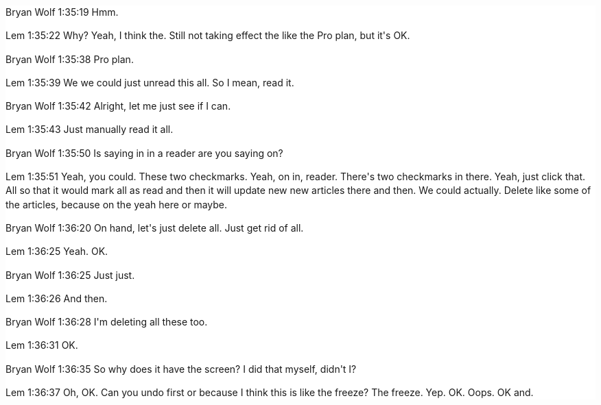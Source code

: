 Bryan Wolf   1:35:19
Hmm.

Lem   1:35:22
Why?
Yeah, I think the.
Still not taking effect the like the Pro plan, but it's OK.

Bryan Wolf   1:35:38
Pro plan.

Lem   1:35:39
We we could just unread this all.
So I mean, read it.

Bryan Wolf   1:35:42
Alright, let me just see if I can.

Lem   1:35:43
Just manually read it all.

Bryan Wolf   1:35:50
Is saying in in a reader are you saying on?

Lem   1:35:51
Yeah, you could. These two checkmarks. Yeah, on in, reader.
There's two checkmarks in there.
Yeah, just click that.
All so that it would mark all as read and then it will update new new articles there and then.
We could actually.
Delete like some of the articles, because on the yeah here or maybe.

Bryan Wolf   1:36:20
On hand, let's just delete all.
Just get rid of all.

Lem   1:36:25
Yeah. OK.

Bryan Wolf   1:36:25
Just just.

Lem   1:36:26
And then.

Bryan Wolf   1:36:28
I'm deleting all these too.

Lem   1:36:31
OK.

Bryan Wolf   1:36:35
So why does it have the screen?
I did that myself, didn't I?

Lem   1:36:37
Oh, OK. Can you undo first or because I think this is like the freeze?
The freeze.
Yep. OK. Oops. OK and.

